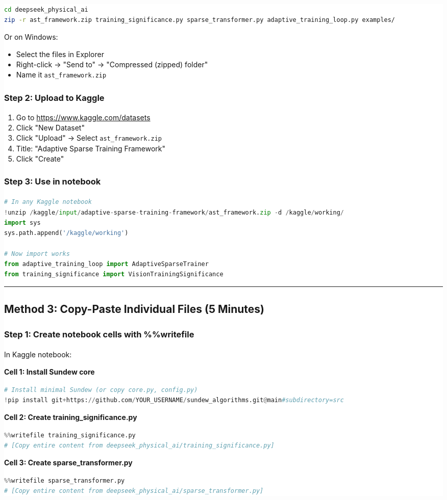 ```bash
cd deepseek_physical_ai
zip -r ast_framework.zip training_significance.py sparse_transformer.py adaptive_training_loop.py examples/
```

Or on Windows:
- Select the files in Explorer
- Right-click → "Send to" → "Compressed (zipped) folder"
- Name it `ast_framework.zip`

### Step 2: Upload to Kaggle
1. Go to https://www.kaggle.com/datasets
2. Click "New Dataset"
3. Click "Upload" → Select `ast_framework.zip`
4. Title: "Adaptive Sparse Training Framework"
5. Click "Create"

### Step 3: Use in notebook
```python
# In any Kaggle notebook
!unzip /kaggle/input/adaptive-sparse-training-framework/ast_framework.zip -d /kaggle/working/
import sys
sys.path.append('/kaggle/working')

# Now import works
from adaptive_training_loop import AdaptiveSparseTrainer
from training_significance import VisionTrainingSignificance
```

---

## Method 3: Copy-Paste Individual Files (5 Minutes)

### Step 1: Create notebook cells with %%writefile

In Kaggle notebook:

**Cell 1: Install Sundew core**
```python
# Install minimal Sundew (or copy core.py, config.py)
!pip install git+https://github.com/YOUR_USERNAME/sundew_algorithms.git@main#subdirectory=src
```

**Cell 2: Create training_significance.py**
```python
%%writefile training_significance.py
# [Copy entire content from deepseek_physical_ai/training_significance.py]
```

**Cell 3: Create sparse_transformer.py**
```python
%%writefile sparse_transformer.py
# [Copy entire content from deepseek_physical_ai/sparse_transformer.py]
```
